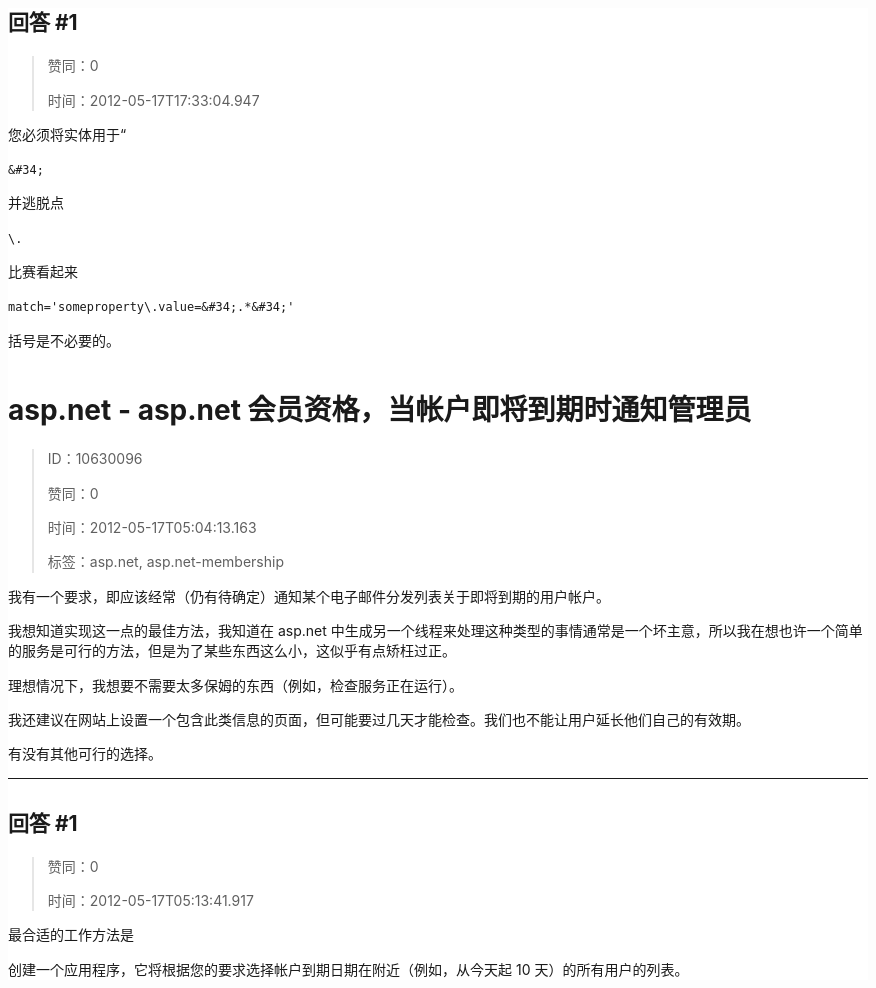 ## 回答 #1

> 赞同：0
> 
> 时间：2012-05-17T17:33:04.947

您必须将实体用于“

```
&#34; 
```

并逃脱点

```
\. 
```

比赛看起来

```
match='someproperty\.value=&#34;.*&#34;' 
```

括号是不必要的。

# asp.net - asp.net 会员资格，当帐户即将到期时通知管理员

> ID：10630096
> 
> 赞同：0
> 
> 时间：2012-05-17T05:04:13.163
> 
> 标签：asp.net, asp.net-membership

我有一个要求，即应该经常（仍有待确定）通知某个电子邮件分发列表关于即将到期的用户帐户。

我想知道实现这一点的最佳方法，我知道在 asp.net 中生成另一个线程来处理这种类型的事情通常是一个坏主意，所以我在想也许一个简单的服务是可行的方法，但是为了某些东西这么小，这似乎有点矫枉过正。

理想情况下，我想要不需要太多保姆的东西（例如，检查服务正在运行）。

我还建议在网站上设置一个包含此类信息的页面，但可能要过几天才能检查。我们也不能让用户延长他们自己的有效期。

有没有其他可行的选择。

* * *

## 回答 #1

> 赞同：0
> 
> 时间：2012-05-17T05:13:41.917

最合适的工作方法是

创建一个应用程序，它将根据您的要求选择帐户到期日期在附近（例如，从今天起 10 天）的所有用户的列表。
